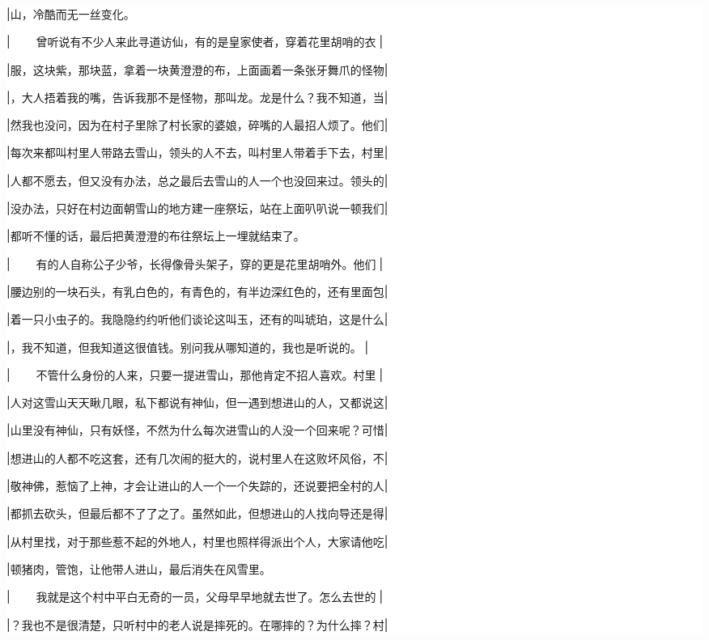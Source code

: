 |山，冷酷而无一丝变化。

|　　 曾听说有不少人来此寻道访仙，有的是皇家使者，穿着花里胡哨的衣 |

|服，这块紫，那块蓝，拿着一块黄澄澄的布，上面画着一条张牙舞爪的怪物|

|，大人捂着我的嘴，告诉我那不是怪物，那叫龙。龙是什么？我不知道，当|

|然我也没问，因为在村子里除了村长家的婆娘，碎嘴的人最招人烦了。他们|

|每次来都叫村里人带路去雪山，领头的人不去，叫村里人带着手下去，村里|

|人都不愿去，但又没有办法，总之最后去雪山的人一个也没回来过。领头的|

|没办法，只好在村边面朝雪山的地方建一座祭坛，站在上面叭叭说一顿我们|

|都听不懂的话，最后把黄澄澄的布往祭坛上一埋就结束了。

|　　 有的人自称公子少爷，长得像骨头架子，穿的更是花里胡哨外。他们 |

|腰边别的一块石头，有乳白色的，有青色的，有半边深红色的，还有里面包|

|着一只小虫子的。我隐隐约约听他们谈论这叫玉，还有的叫琥珀，这是什么|

|，我不知道，但我知道这很值钱。别问我从哪知道的，我也是听说的。 |

|　　 不管什么身份的人来，只要一提进雪山，那他肯定不招人喜欢。村里 |

|人对这雪山天天瞅几眼，私下都说有神仙，但一遇到想进山的人，又都说这|

|山里没有神仙，只有妖怪，不然为什么每次进雪山的人没一个回来呢？可惜|

|想进山的人都不吃这套，还有几次闹的挺大的，说村里人在这败坏风俗，不|

|敬神佛，惹恼了上神，才会让进山的人一个一个失踪的，还说要把全村的人|

|都抓去砍头，但最后都不了了之了。虽然如此，但想进山的人找向导还是得|

|从村里找，对于那些惹不起的外地人，村里也照样得派出个人，大家请他吃|

|顿猪肉，管饱，让他带人进山，最后消失在风雪里。

|　　 我就是这个村中平白无奇的一员，父母早早地就去世了。怎么去世的 |

|？我也不是很清楚，只听村中的老人说是摔死的。在哪摔的？为什么摔？村|
